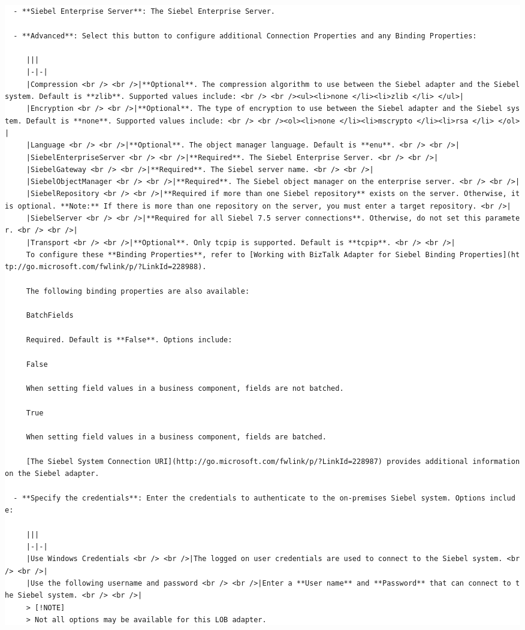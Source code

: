       - **Siebel Enterprise Server**: The Siebel Enterprise Server.

      - **Advanced**: Select this button to configure additional Connection Properties and any Binding Properties:

         |||
         |-|-|
         |Compression <br /> <br />|**Optional**. The compression algorithm to use between the Siebel adapter and the Siebel system. Default is **zlib**. Supported values include: <br /> <br /><ul><li>none </li><li>zlib </li> </ul>|
         |Encryption <br /> <br />|**Optional**. The type of encryption to use between the Siebel adapter and the Siebel system. Default is **none**. Supported values include: <br /> <br /><ol><li>none </li><li>mscrypto </li><li>rsa </li> </ol>|
         |Language <br /> <br />|**Optional**. The object manager language. Default is **enu**. <br /> <br />|
         |SiebelEnterpriseServer <br /> <br />|**Required**. The Siebel Enterprise Server. <br /> <br />|
         |SiebelGateway <br /> <br />|**Required**. The Siebel server name. <br /> <br />|
         |SiebelObjectManager <br /> <br />|**Required**. The Siebel object manager on the enterprise server. <br /> <br />|
         |SiebelRepository <br /> <br />|**Required if more than one Siebel repository** exists on the server. Otherwise, it is optional. **Note:** If there is more than one repository on the server, you must enter a target repository. <br />|
         |SiebelServer <br /> <br />|**Required for all Siebel 7.5 server connections**. Otherwise, do not set this parameter. <br /> <br />|
         |Transport <br /> <br />|**Optional**. Only tcpip is supported. Default is **tcpip**. <br /> <br />|
         To configure these **Binding Properties**, refer to [Working with BizTalk Adapter for Siebel Binding Properties](http://go.microsoft.com/fwlink/p/?LinkId=228988).

         The following binding properties are also available:

         BatchFields

         Required. Default is **False**. Options include:

         False

         When setting field values in a business component, fields are not batched.

         True

         When setting field values in a business component, fields are batched.

         [The Siebel System Connection URI](http://go.microsoft.com/fwlink/p/?LinkId=228987) provides additional information on the Siebel adapter.

      - **Specify the credentials**: Enter the credentials to authenticate to the on-premises Siebel system. Options include:

         |||
         |-|-|
         |Use Windows Credentials <br /> <br />|The logged on user credentials are used to connect to the Siebel system. <br /> <br />|
         |Use the following username and password <br /> <br />|Enter a **User name** and **Password** that can connect to the Siebel system. <br /> <br />|
         > [!NOTE]
         > Not all options may be available for this LOB adapter.
